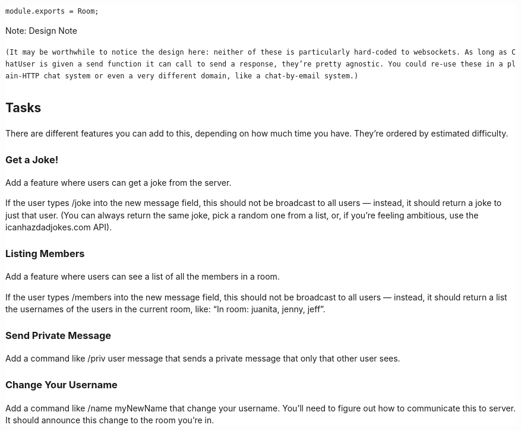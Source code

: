     module.exports = Room;

Note: Design Note

    (It may be worthwhile to notice the design here: neither of these is particularly hard-coded to websockets. As long as ChatUser is given a send function it can call to send a response, they’re pretty agnostic. You could re-use these in a plain-HTTP chat system or even a very different domain, like a chat-by-email system.)

## Tasks

There are different features you can add to this, depending on how much time you have. They’re ordered by estimated difficulty.

### Get a Joke!

Add a feature where users can get a joke from the server.

If the user types /joke into the new message field, this should not be broadcast to all users — instead, it should return a joke to just that user. (You can always return the same joke, pick a random one from a list, or, if you’re feeling ambitious, use the icanhazdadjokes.com API).

### Listing Members

Add a feature where users can see a list of all the members in a room.

If the user types /members into the new message field, this should not be broadcast to all users — instead, it should return a list the usernames of the users in the current room, like: “In room: juanita, jenny, jeff”.

### Send Private Message

Add a command like /priv user message that sends a private message that only that other user sees.

### Change Your Username

Add a command like /name myNewName that change your username. You’ll need to figure out how to communicate this to server. It should announce this change to the room you’re in.
